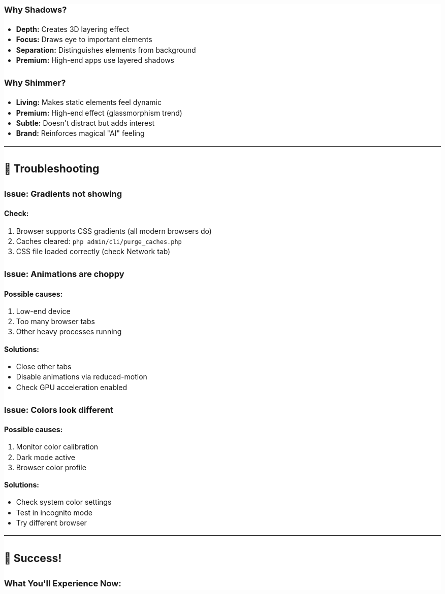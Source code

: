 ### Why Shadows?
- **Depth:** Creates 3D layering effect
- **Focus:** Draws eye to important elements
- **Separation:** Distinguishes elements from background
- **Premium:** High-end apps use layered shadows

### Why Shimmer?
- **Living:** Makes static elements feel dynamic
- **Premium:** High-end effect (glassmorphism trend)
- **Subtle:** Doesn't distract but adds interest
- **Brand:** Reinforces magical "AI" feeling

---

## 🐛 Troubleshooting

### Issue: Gradients not showing
**Check:**
1. Browser supports CSS gradients (all modern browsers do)
2. Caches cleared: `php admin/cli/purge_caches.php`
3. CSS file loaded correctly (check Network tab)

### Issue: Animations are choppy
**Possible causes:**
1. Low-end device
2. Too many browser tabs
3. Other heavy processes running

**Solutions:**
- Close other tabs
- Disable animations via reduced-motion
- Check GPU acceleration enabled

### Issue: Colors look different
**Possible causes:**
1. Monitor color calibration
2. Dark mode active
3. Browser color profile

**Solutions:**
- Check system color settings
- Test in incognito mode
- Try different browser

---

## 🎉 Success!

### What You'll Experience Now:
